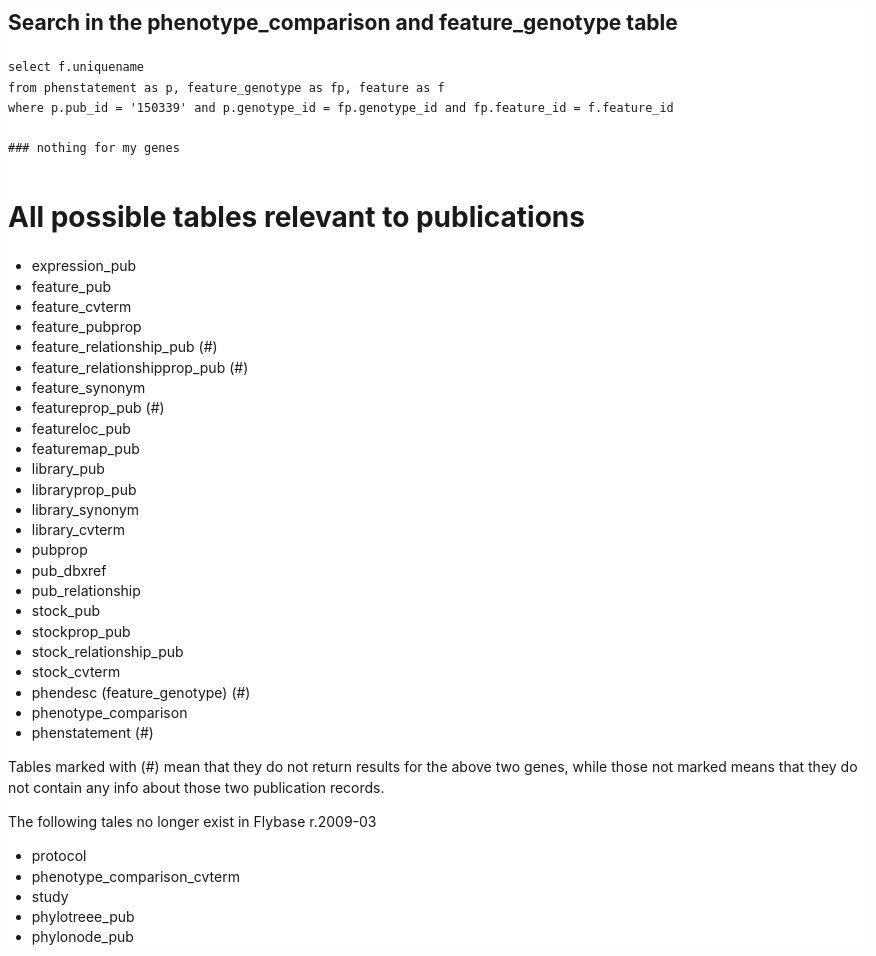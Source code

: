 ## Search in the phenotype\_comparison and feature\_genotype table ##
```
select f.uniquename
from phenstatement as p, feature_genotype as fp, feature as f
where p.pub_id = '150339' and p.genotype_id = fp.genotype_id and fp.feature_id = f.feature_id

### nothing for my genes
```



# All possible tables relevant to publications #
  * expression\_pub
  * feature\_pub
  * feature\_cvterm
  * feature\_pubprop
  * feature\_relationship\_pub (#)
  * feature\_relationshipprop\_pub (#)
  * feature\_synonym
  * featureprop\_pub (#)
  * featureloc\_pub
  * featuremap\_pub
  * library\_pub
  * libraryprop\_pub
  * library\_synonym
  * library\_cvterm
  * pubprop
  * pub\_dbxref
  * pub\_relationship
  * stock\_pub
  * stockprop\_pub
  * stock\_relationship\_pub
  * stock\_cvterm
  * phendesc (feature\_genotype) (#)
  * phenotype\_comparison
  * phenstatement (#)

Tables marked with (#) mean that they do not return results for the above two genes, while those not marked means that they do not contain any info about those two publication records.

The following tales no longer exist in Flybase r.2009-03
  * protocol
  * phenotype\_comparison\_cvterm
  * study
  * phylotreee\_pub
  * phylonode\_pub